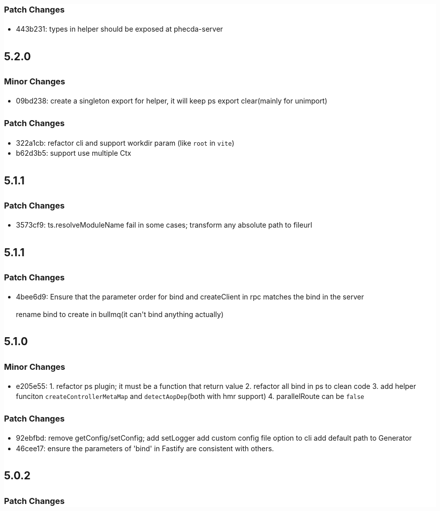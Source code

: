 ### Patch Changes

- 443b231: types in helper should be exposed at phecda-server

## 5.2.0

### Minor Changes

- 09bd238: create a singleton export for helper, it will keep ps export clear(mainly for unimport)

### Patch Changes

- 322a1cb: refactor cli and support workdir param (like `root` in `vite`)
- b62d3b5: support use multiple Ctx

## 5.1.1

### Patch Changes

- 3573cf9: ts.resolveModuleName fail in some cases; transform any absolute path to fileurl

## 5.1.1

### Patch Changes

- 4bee6d9: Ensure that the parameter order for bind and createClient in rpc matches the bind in the server

  rename bind to create in bullmq(it can't bind anything actually)

## 5.1.0

### Minor Changes

- e205e55: 1. refactor ps plugin; it must be a function that return value 2. refactor all bind in ps to clean code 3. add helper funciton `createControllerMetaMap` and `detectAopDep`(both with hmr support) 4. parallelRoute can be `false`

### Patch Changes

- 92ebfbd: remove getConfig/setConfig;
  add setLogger
  add custom config file option to cli
  add default path to Generator
- 46cee17: ensure the parameters of 'bind' in Fastify are consistent with others.

## 5.0.2

### Patch Changes
